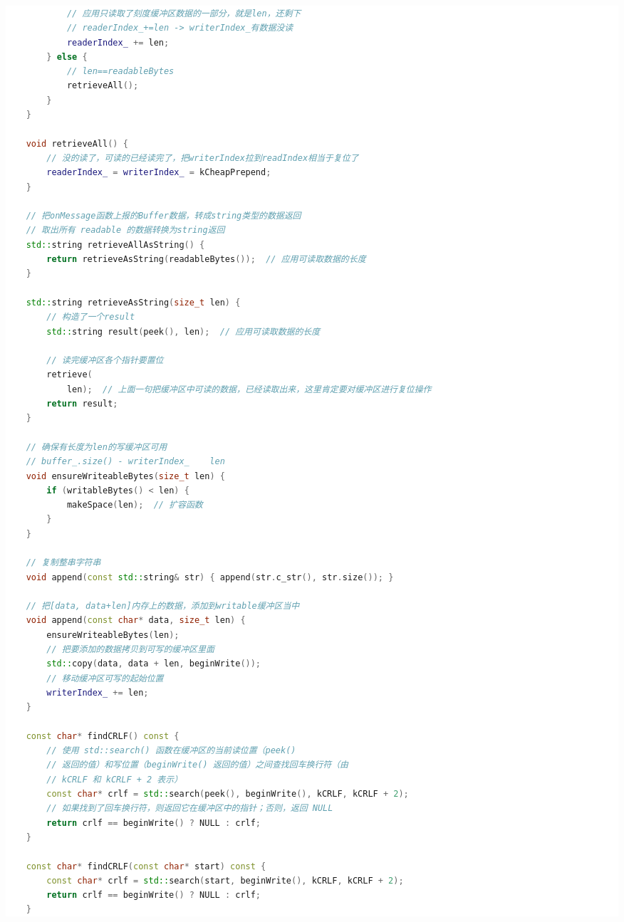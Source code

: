 ```cpp
            // 应用只读取了刻度缓冲区数据的一部分，就是len，还剩下
            // readerIndex_+=len -> writerIndex_有数据没读
            readerIndex_ += len;
        } else {
            // len==readableBytes
            retrieveAll();
        }
    }

    void retrieveAll() {
        // 没的读了，可读的已经读完了，把writerIndex拉到readIndex相当于复位了
        readerIndex_ = writerIndex_ = kCheapPrepend;
    }

    // 把onMessage函数上报的Buffer数据，转成string类型的数据返回
    // 取出所有 readable 的数据转换为string返回
    std::string retrieveAllAsString() {
        return retrieveAsString(readableBytes());  // 应用可读取数据的长度
    }

    std::string retrieveAsString(size_t len) {
        // 构造了一个result
        std::string result(peek(), len);  // 应用可读取数据的长度

        // 读完缓冲区各个指针要置位
        retrieve(
            len);  // 上面一句把缓冲区中可读的数据，已经读取出来，这里肯定要对缓冲区进行复位操作
        return result;
    }

    // 确保有长度为len的写缓冲区可用
    // buffer_.size() - writerIndex_    len
    void ensureWriteableBytes(size_t len) {
        if (writableBytes() < len) {
            makeSpace(len);  // 扩容函数
        }
    }

    // 复制整串字符串
    void append(const std::string& str) { append(str.c_str(), str.size()); }

    // 把[data, data+len]内存上的数据，添加到writable缓冲区当中
    void append(const char* data, size_t len) {
        ensureWriteableBytes(len);
        // 把要添加的数据拷贝到可写的缓冲区里面
        std::copy(data, data + len, beginWrite());
        // 移动缓冲区可写的起始位置
        writerIndex_ += len;
    }

    const char* findCRLF() const {
        // 使用 std::search() 函数在缓冲区的当前读位置（peek()
        // 返回的值）和写位置（beginWrite() 返回的值）之间查找回车换行符（由
        // kCRLF 和 kCRLF + 2 表示）
        const char* crlf = std::search(peek(), beginWrite(), kCRLF, kCRLF + 2);
        // 如果找到了回车换行符，则返回它在缓冲区中的指针；否则，返回 NULL
        return crlf == beginWrite() ? NULL : crlf;
    }

    const char* findCRLF(const char* start) const {
        const char* crlf = std::search(start, beginWrite(), kCRLF, kCRLF + 2);
        return crlf == beginWrite() ? NULL : crlf;
    }
```